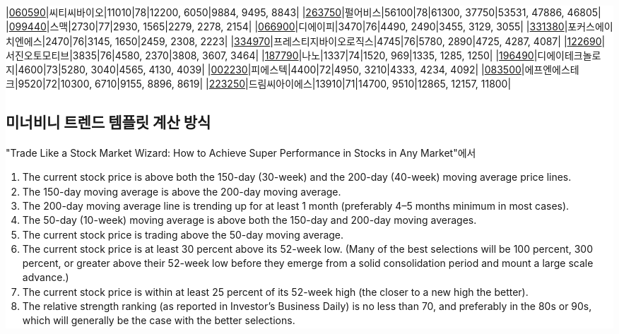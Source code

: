 |[060590](https://finance.daum.net/quotes/A060590)|씨티씨바이오|11010|78|12200, 6050|9884, 9495, 8843|
|[263750](https://finance.daum.net/quotes/A263750)|펄어비스|56100|78|61300, 37750|53531, 47886, 46805|
|[099440](https://finance.daum.net/quotes/A099440)|스맥|2730|77|2930, 1565|2279, 2278, 2154|
|[066900](https://finance.daum.net/quotes/A066900)|디에이피|3470|76|4490, 2490|3455, 3129, 3055|
|[331380](https://finance.daum.net/quotes/A331380)|포커스에이치엔에스|2470|76|3145, 1650|2459, 2308, 2223|
|[334970](https://finance.daum.net/quotes/A334970)|프레스티지바이오로직스|4745|76|5780, 2890|4725, 4287, 4087|
|[122690](https://finance.daum.net/quotes/A122690)|서진오토모티브|3835|76|4580, 2370|3808, 3607, 3464|
|[187790](https://finance.daum.net/quotes/A187790)|나노|1337|74|1520, 969|1335, 1285, 1250|
|[196490](https://finance.daum.net/quotes/A196490)|디에이테크놀로지|4600|73|5280, 3040|4565, 4130, 4039|
|[002230](https://finance.daum.net/quotes/A002230)|피에스텍|4400|72|4950, 3210|4333, 4234, 4092|
|[083500](https://finance.daum.net/quotes/A083500)|에프엔에스테크|9520|72|10300, 6710|9155, 8896, 8619|
|[223250](https://finance.daum.net/quotes/A223250)|드림씨아이에스|13910|71|14700, 9510|12865, 12157, 11800|

## 미너비니 트렌드 템플릿 계산 방식

"Trade Like a Stock Market Wizard: How to Achieve Super Performance in Stocks in Any Market"에서

 1. The current stock price is above both the 150-day (30-week) and the 200-day (40-week) moving average price lines.
 1. The 150-day moving average is above the 200-day moving average.
 1. The 200-day moving average line is trending up for at least 1 month (preferably 4–5 months minimum in most cases).
 1. The 50-day (10-week) moving average is above both the 150-day and 200-day moving averages.
 1. The current stock price is trading above the 50-day moving average.
 1. The current stock price is at least 30 percent above its 52-week low. (Many of the best selections will be 100 percent, 300 percent, or greater above their 52-week low before they emerge from a solid consolidation period and mount a large scale advance.)
 1. The current stock price is within at least 25 percent of its 52-week high (the closer to a new high the better).
 1. The relative strength ranking (as reported in Investor’s Business Daily) is no less than 70, and preferably in the 80s or 90s, which will generally be the case with the better selections.
